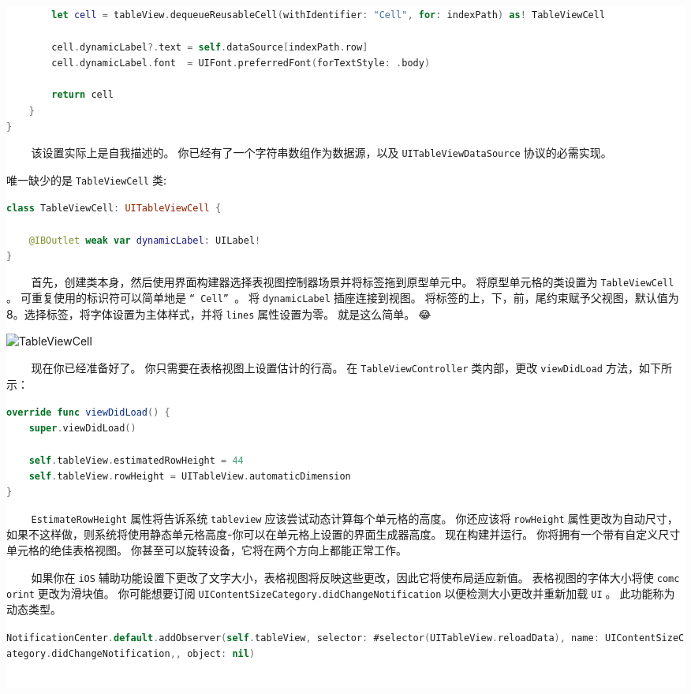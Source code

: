 ``` Swift
        let cell = tableView.dequeueReusableCell(withIdentifier: "Cell", for: indexPath) as! TableViewCell

        cell.dynamicLabel?.text = self.dataSource[indexPath.row]
        cell.dynamicLabel.font  = UIFont.preferredFont(forTextStyle: .body)

        return cell
    }
}
```

&nbsp;&nbsp;&nbsp;&nbsp;&nbsp;&nbsp;&nbsp;&nbsp;该设置实际上是自我描述的。 你已经有了一个字符串数组作为数据源，以及 ```UITableViewDataSource``` 协议的必需实现。

唯一缺少的是 ```TableViewCell``` 类:

``` Swift
class TableViewCell: UITableViewCell {

    @IBOutlet weak var dynamicLabel: UILabel!
}
```

&nbsp;&nbsp;&nbsp;&nbsp;&nbsp;&nbsp;&nbsp;&nbsp;首先，创建类本身，然后使用界面构建器选择表视图控制器场景并将标签拖到原型单元中。 将原型单元格的类设置为 ```TableViewCell``` 。 可重复使用的标识符可以简单地是 ```“ Cell” ```。 将 ```dynamicLabel``` 插座连接到视图。 将标签的上，下，前，尾约束赋予父视图，默认值为8。选择标签，将字体设置为主体样式，并将 ```lines``` 属性设置为零。 就是这么简单。 😂

![TableViewCell](http://q8wtfza4q.bkt.clouddn.com/sc-stp2.jpg "")

&nbsp;&nbsp;&nbsp;&nbsp;&nbsp;&nbsp;&nbsp;&nbsp;现在你已经准备好了。 你只需要在表格视图上设置估计的行高。 在 ```TableViewController``` 类内部，更改 ```viewDidLoad``` 方法，如下所示：

``` Swift
override func viewDidLoad() {
    super.viewDidLoad()

    self.tableView.estimatedRowHeight = 44
    self.tableView.rowHeight = UITableView.automaticDimension
}
```

&nbsp;&nbsp;&nbsp;&nbsp;&nbsp;&nbsp;&nbsp;&nbsp;```EstimateRowHeight``` 属性将告诉系统 ```tableview``` 应该尝试动态计算每个单元格的高度。 你还应该将 ```rowHeight``` 属性更改为自动尺寸，如果不这样做，则系统将使用静态单元格高度-你可以在单元格上设置的界面生成器高度。 现在构建并运行。 你将拥有一个带有自定义尺寸单元格的绝佳表格视图。 你甚至可以旋转设备，它将在两个方向上都能正常工作。

&nbsp;&nbsp;&nbsp;&nbsp;&nbsp;&nbsp;&nbsp;&nbsp;如果你在 ```iOS``` 辅助功能设置下更改了文字大小，表格视图将反映这些更改，因此它将使布局适应新值。 表格视图的字体大小将使 ```comcorint``` 更改为滑块值。 你可能想要订阅 ```UIContentSizeCategory.didChangeNotification``` 以便检测大小更改并重新加载 ```UI``` 。 此功能称为动态类型。

``` Swift
NotificationCenter.default.addObserver(self.tableView, selector: #selector(UITableView.reloadData), name: UIContentSizeCategory.didChangeNotification,, object: nil)
```

</br>
